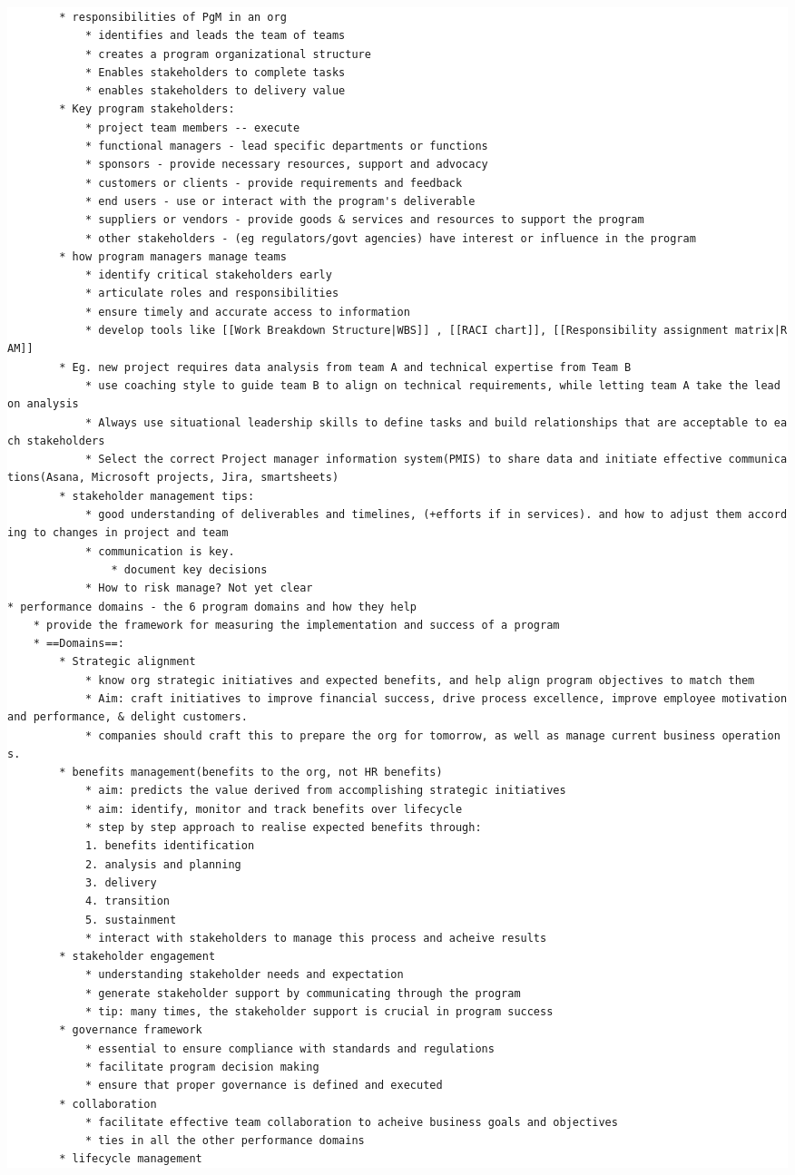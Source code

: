 			* responsibilities of PgM in an org
				* identifies and leads the team of teams
				* creates a program organizational structure
				* Enables stakeholders to complete tasks
				* enables stakeholders to delivery value
			* Key program stakeholders: 
				* project team members -- execute 
				* functional managers - lead specific departments or functions
				* sponsors - provide necessary resources, support and advocacy
				* customers or clients - provide requirements and feedback
				* end users - use or interact with the program's deliverable
				* suppliers or vendors - provide goods & services and resources to support the program 
				* other stakeholders - (eg regulators/govt agencies) have interest or influence in the program
			* how program managers manage teams
				* identify critical stakeholders early
				* articulate roles and responsibilities
				* ensure timely and accurate access to information
				* develop tools like [[Work Breakdown Structure|WBS]] , [[RACI chart]], [[Responsibility assignment matrix|RAM]]
			* Eg. new project requires data analysis from team A and technical expertise from Team B
				* use coaching style to guide team B to align on technical requirements, while letting team A take the lead on analysis
				* Always use situational leadership skills to define tasks and build relationships that are acceptable to each stakeholders
				* Select the correct Project manager information system(PMIS) to share data and initiate effective communications(Asana, Microsoft projects, Jira, smartsheets)
			* stakeholder management tips: 
				* good understanding of deliverables and timelines, (+efforts if in services). and how to adjust them according to changes in project and team
				* communication is key.
					* document key decisions
				* How to risk manage? Not yet clear
	* performance domains - the 6 program domains and how they help
		* provide the framework for measuring the implementation and success of a program
		* ==Domains==: 
			* Strategic alignment
				* know org strategic initiatives and expected benefits, and help align program objectives to match them
				* Aim: craft initiatives to improve financial success, drive process excellence, improve employee motivation and performance, & delight customers.
				* companies should craft this to prepare the org for tomorrow, as well as manage current business operations. 
			* benefits management(benefits to the org, not HR benefits)
				* aim: predicts the value derived from accomplishing strategic initiatives
				* aim: identify, monitor and track benefits over lifecycle
				* step by step approach to realise expected benefits through: 
				1. benefits identification
				2. analysis and planning
				3. delivery 
				4. transition
				5. sustainment
				* interact with stakeholders to manage this process and acheive results
			* stakeholder engagement
				* understanding stakeholder needs and expectation
				* generate stakeholder support by communicating through the program
				* tip: many times, the stakeholder support is crucial in program success
			* governance framework
				* essential to ensure compliance with standards and regulations
				* facilitate program decision making
				* ensure that proper governance is defined and executed
			* collaboration
				* facilitate effective team collaboration to acheive business goals and objectives
				* ties in all the other performance domains 
			* lifecycle management 